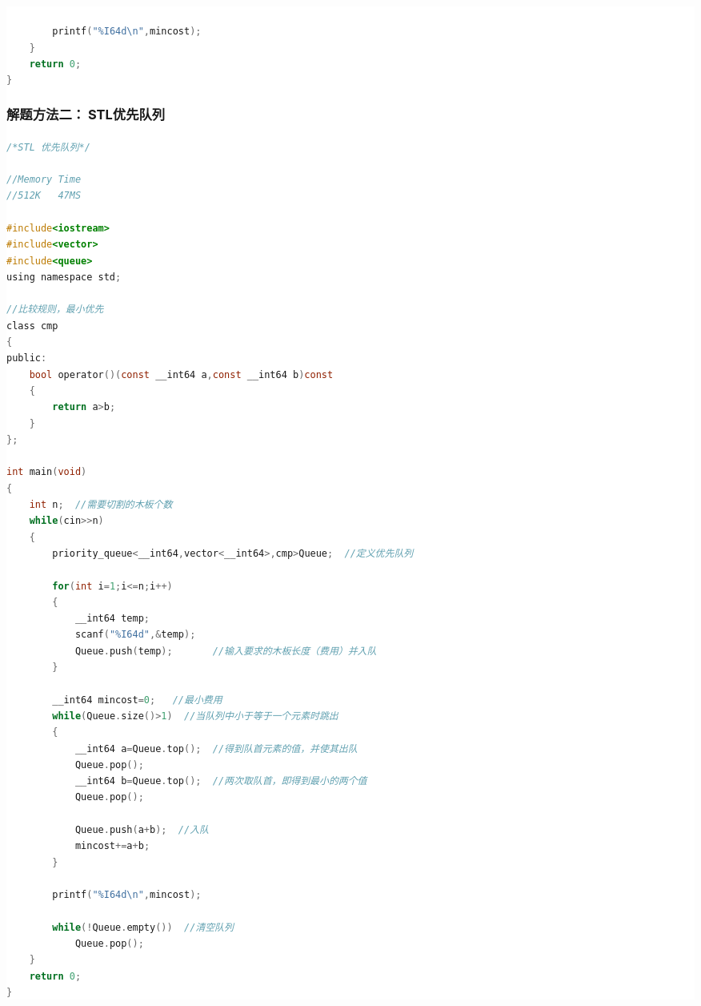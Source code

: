 ```c

		printf("%I64d\n",mincost);
	}
	return 0;
}
```

### 解题方法二：  STL优先队列

```c
/*STL 优先队列*/

//Memory Time 
//512K   47MS 

#include<iostream>
#include<vector>
#include<queue>
using namespace std;

//比较规则，最小优先
class cmp
{
public:
	bool operator()(const __int64 a,const __int64 b)const
	{
		return a>b;
	}
};

int main(void)
{
	int n;  //需要切割的木板个数
	while(cin>>n)
	{
		priority_queue<__int64,vector<__int64>,cmp>Queue;  //定义优先队列

		for(int i=1;i<=n;i++)
		{
			__int64 temp;
			scanf("%I64d",&temp);
			Queue.push(temp);       //输入要求的木板长度（费用）并入队
		}

		__int64 mincost=0;   //最小费用
		while(Queue.size()>1)  //当队列中小于等于一个元素时跳出
		{
			__int64 a=Queue.top();  //得到队首元素的值，并使其出队
			Queue.pop();
			__int64 b=Queue.top();  //两次取队首，即得到最小的两个值
			Queue.pop();

			Queue.push(a+b);  //入队
			mincost+=a+b;
		}

		printf("%I64d\n",mincost);

		while(!Queue.empty())  //清空队列
			Queue.pop();
	}
	return 0;
}
```
